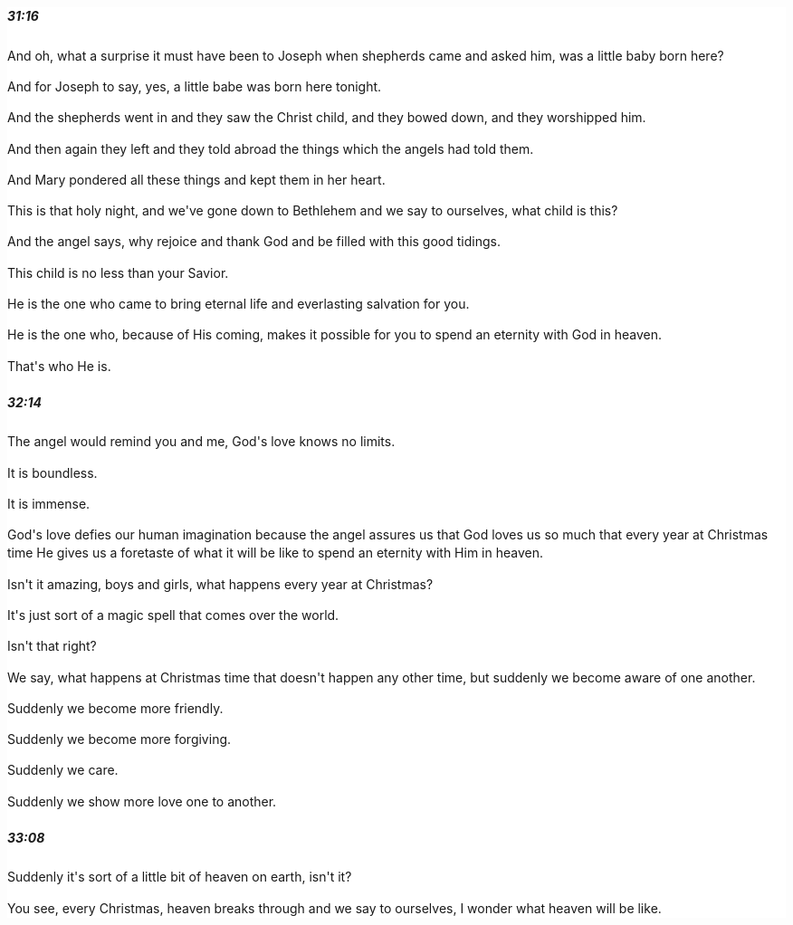 ##### 31:16

And oh, what a surprise it must have been to Joseph when shepherds came and asked him, was a little baby born here?

And for Joseph to say, yes, a little babe was born here tonight.

And the shepherds went in and they saw the Christ child, and they bowed down, and they worshipped him.

And then again they left and they told abroad the things which the angels had told them.

And Mary pondered all these things and kept them in her heart.

This is that holy night, and we've gone down to Bethlehem and we say to ourselves, what child is this?

And the angel says, why rejoice and thank God and be filled with this good tidings.

This child is no less than your Savior.

He is the one who came to bring eternal life and everlasting salvation for you.

He is the one who, because of His coming, makes it possible for you to spend an eternity with God in heaven.

That's who He is.

##### 32:14

The angel would remind you and me, God's love knows no limits.

It is boundless.

It is immense.

God's love defies our human imagination because the angel assures us that God loves us so much that every year at Christmas time He gives us a foretaste of what it will be like to spend an eternity with Him in heaven.

Isn't it amazing, boys and girls, what happens every year at Christmas?

It's just sort of a magic spell that comes over the world.

Isn't that right?

We say, what happens at Christmas time that doesn't happen any other time, but suddenly we become aware of one another.

Suddenly we become more friendly.

Suddenly we become more forgiving.

Suddenly we care.

Suddenly we show more love one to another.

##### 33:08

Suddenly it's sort of a little bit of heaven on earth, isn't it?

You see, every Christmas, heaven breaks through and we say to ourselves, I wonder what heaven will be like.
